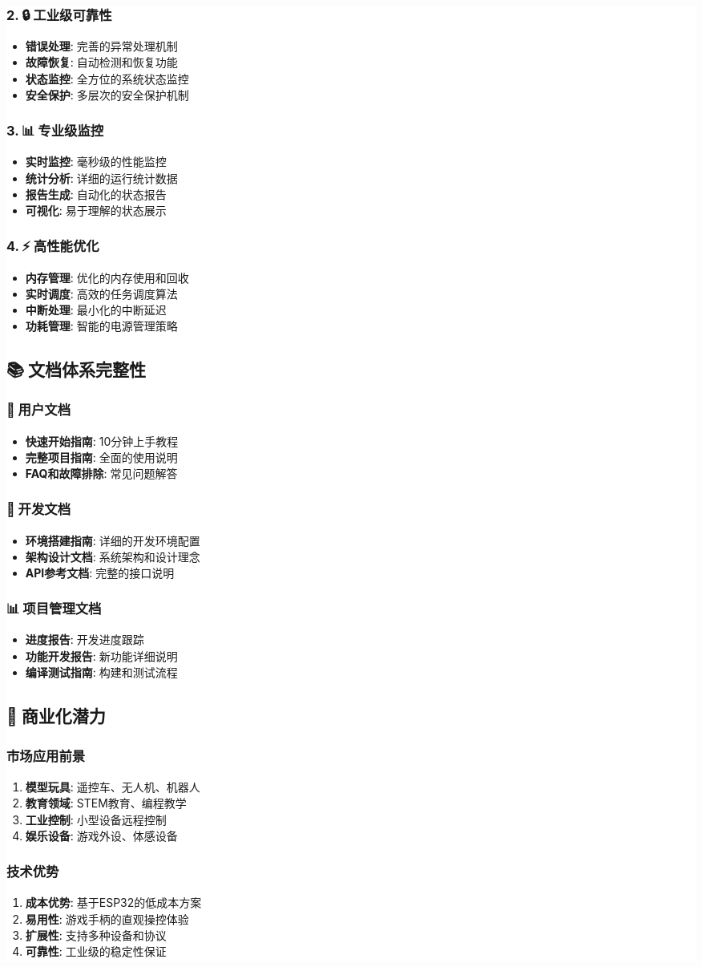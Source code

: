 ### 2. 🔒 工业级可靠性
- **错误处理**: 完善的异常处理机制
- **故障恢复**: 自动检测和恢复功能
- **状态监控**: 全方位的系统状态监控
- **安全保护**: 多层次的安全保护机制

### 3. 📊 专业级监控
- **实时监控**: 毫秒级的性能监控
- **统计分析**: 详细的运行统计数据
- **报告生成**: 自动化的状态报告
- **可视化**: 易于理解的状态展示

### 4. ⚡ 高性能优化
- **内存管理**: 优化的内存使用和回收
- **实时调度**: 高效的任务调度算法
- **中断处理**: 最小化的中断延迟
- **功耗管理**: 智能的电源管理策略

## 📚 文档体系完整性

### 🎯 用户文档
- **快速开始指南**: 10分钟上手教程
- **完整项目指南**: 全面的使用说明
- **FAQ和故障排除**: 常见问题解答

### 🔧 开发文档
- **环境搭建指南**: 详细的开发环境配置
- **架构设计文档**: 系统架构和设计理念
- **API参考文档**: 完整的接口说明

### 📊 项目管理文档
- **进度报告**: 开发进度跟踪
- **功能开发报告**: 新功能详细说明
- **编译测试指南**: 构建和测试流程

## 🚀 商业化潜力

### 市场应用前景
1. **模型玩具**: 遥控车、无人机、机器人
2. **教育领域**: STEM教育、编程教学
3. **工业控制**: 小型设备远程控制
4. **娱乐设备**: 游戏外设、体感设备

### 技术优势
1. **成本优势**: 基于ESP32的低成本方案
2. **易用性**: 游戏手柄的直观操控体验
3. **扩展性**: 支持多种设备和协议
4. **可靠性**: 工业级的稳定性保证
